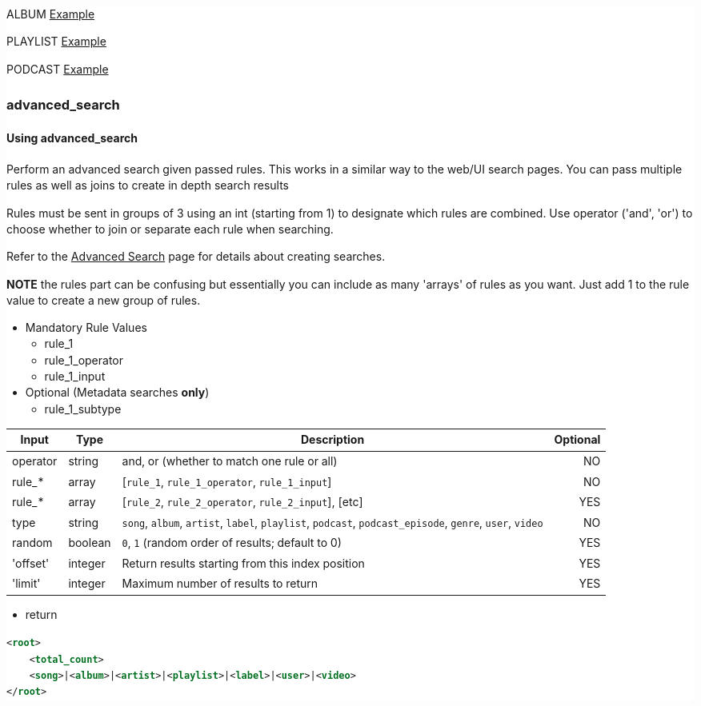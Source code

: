 ALBUM [Example](https://raw.githubusercontent.com/ampache/python3-ampache/api6/docs/xml-responses/get_indexes%20\(album\).xml)

PLAYLIST [Example](https://raw.githubusercontent.com/ampache/python3-ampache/api6/docs/xml-responses/get_indexes%20\(playlist\).xml)

PODCAST [Example](https://raw.githubusercontent.com/ampache/python3-ampache/api6/docs/xml-responses/get_indexes%20\(podcast\).xml)

### advanced_search

#### Using advanced_search

Perform an advanced search given passed rules. This works in a similar way to the web/UI search pages.
You can pass multiple rules as well as joins to create in depth search results

Rules must be sent in groups of 3 using an int (starting from 1) to designate which rules are combined.
Use operator ('and', 'or') to choose whether to join or separate each rule when searching.

Refer to the [Advanced Search](https://ampache.org/api/api-advanced-search) page for details about creating searches.

**NOTE** the rules part can be confusing but essentially you can include as many 'arrays' of rules as you want.
Just add 1 to the rule value to create a new group of rules.

* Mandatory Rule Values
  * rule_1
  * rule_1_operator
  * rule_1_input
* Optional (Metadata searches **only**)
  * rule_1_subtype

| Input    | Type    | Description                                                                                            | Optional |
|----------|---------|--------------------------------------------------------------------------------------------------------|---------:|
| operator | string  | and, or (whether to match one rule or all)                                                             |       NO |
| rule_*   | array   | [`rule_1`, `rule_1_operator`, `rule_1_input`]                                                          |       NO |
| rule_*   | array   | [`rule_2`, `rule_2_operator`, `rule_2_input`], [etc]                                                   |      YES |
| type     | string  | `song`, `album`, `artist`, `label`, `playlist`, `podcast`, `podcast_episode`, `genre`, `user`, `video` |       NO |
| random   | boolean | `0`, `1` (random order of results; default to 0)                                                       |      YES |
| 'offset' | integer | Return results starting from this index position                                                       |      YES |
| 'limit'  | integer | Maximum number of results to return                                                                    |      YES |

* return

```XML
<root>
    <total_count>
    <song>|<album>|<artist>|<playlist>|<label>|<user>|<video>
</root>
```
